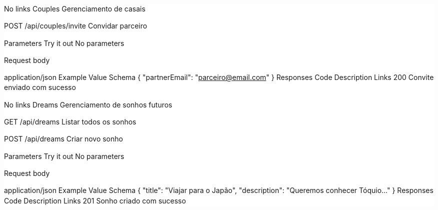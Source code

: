 No links
Couples
Gerenciamento de casais



POST
/api/couples/invite
Convidar parceiro


Parameters
Try it out
No parameters

Request body

application/json
Example Value
Schema
{
  "partnerEmail": "parceiro@email.com"
}
Responses
Code	Description	Links
200	
Convite enviado com sucesso

No links
Dreams
Gerenciamento de sonhos futuros



GET
/api/dreams
Listar todos os sonhos



POST
/api/dreams
Criar novo sonho


Parameters
Try it out
No parameters

Request body

application/json
Example Value
Schema
{
  "title": "Viajar para o Japão",
  "description": "Queremos conhecer Tóquio..."
}
Responses
Code	Description	Links
201	
Sonho criado com sucesso
